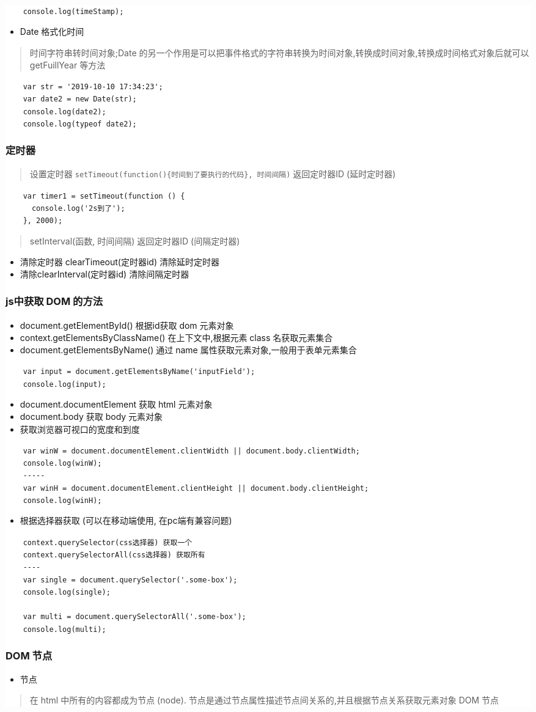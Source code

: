```
    console.log(timeStamp);
```
- Date 格式化时间 
> 时间字符串转时间对象;Date 的另一个作用是可以把事件格式的字符串转换为时间对象,转换成时间对象,转换成时间格式对象后就可以 getFuillYear 等方法
```
    var str = '2019-10-10 17:34:23';
    var date2 = new Date(str);
    console.log(date2);
    console.log(typeof date2);
```

### 定时器 
> 设置定时器 `setTimeout(function(){时间到了要执行的代码}, 时间间隔)` 返回定时器ID (延时定时器)
```
    var timer1 = setTimeout(function () {
      console.log('2s到了');
    }, 2000);
```
> setInterval(函数, 时间间隔) 返回定时器ID (间隔定时器)
-  清除定时器 clearTimeout(定时器id) 清除延时定时器
-  清除clearInterval(定时器id) 清除间隔定时器

### js中获取 DOM 的方法
- document.getElementById() 根据id获取 dom 元素对象
- context.getElementsByClassName() 在上下文中,根据元素 class 名获取元素集合
- document.getElementsByName() 通过 name 属性获取元素对象,一般用于表单元素集合
```
    var input = document.getElementsByName('inputField');
    console.log(input);
```
- document.documentElement 获取 html 元素对象
- document.body 获取 body 元素对象
- 获取浏览器可视口的宽度和到度 
```
    var winW = document.documentElement.clientWidth || document.body.clientWidth;
    console.log(winW);
    -----
    var winH = document.documentElement.clientHeight || document.body.clientHeight;
    console.log(winH);
```
- 根据选择器获取 (可以在移动端使用, 在pc端有兼容问题)
```
    context.querySelector(css选择器) 获取一个
    context.querySelectorAll(css选择器) 获取所有
    ----
    var single = document.querySelector('.some-box');
    console.log(single);
    
    var multi = document.querySelectorAll('.some-box');
    console.log(multi);
```
### DOM 节点
- 节点
> 在 html 中所有的内容都成为节点 (node). 节点是通过节点属性描述节点间关系的,并且根据节点关系获取元素对象
DOM 节点
